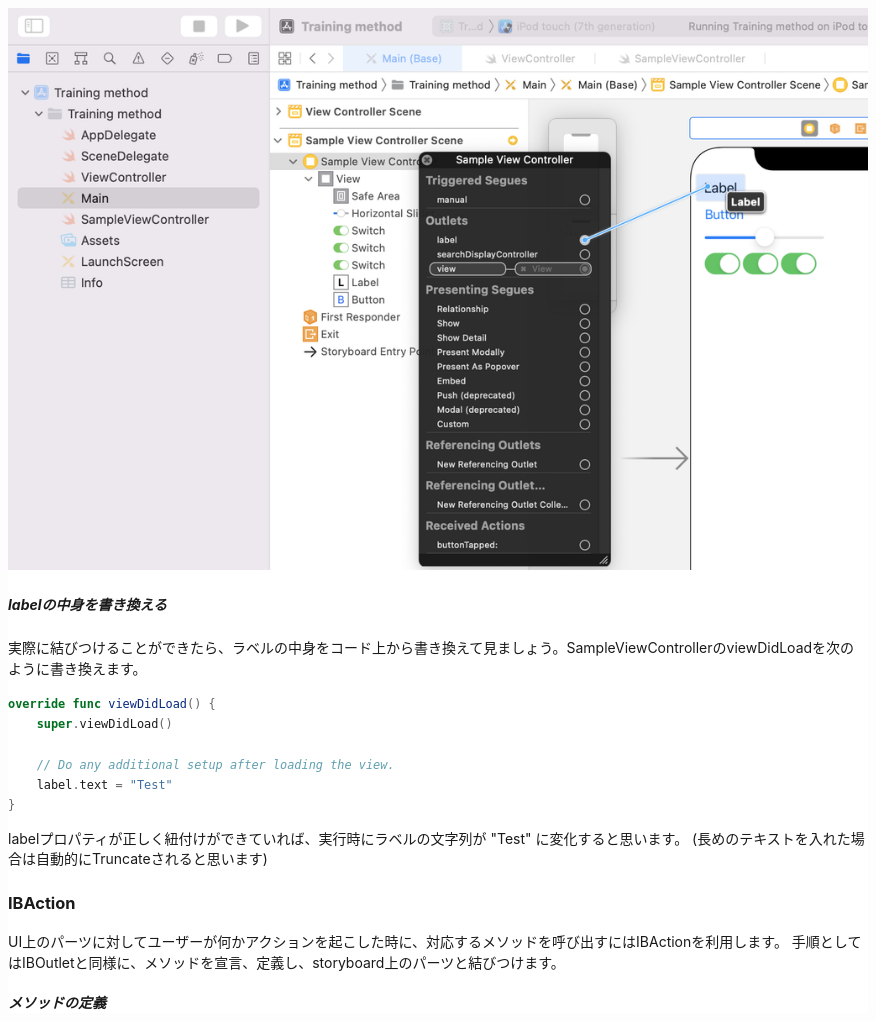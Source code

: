 ![result](./images/1_3_1/image8.png)


##### labelの中身を書き換える

実際に結びつけることができたら、ラベルの中身をコード上から書き換えて見ましょう。SampleViewControllerのviewDidLoadを次のように書き換えます。

```swift
override func viewDidLoad() {
    super.viewDidLoad()

    // Do any additional setup after loading the view.
    label.text = "Test"
}
```

labelプロパティが正しく紐付けができていれば、実行時にラベルの文字列が "Test" に変化すると思います。
(長めのテキストを入れた場合は自動的にTruncateされると思います)


### IBAction

UI上のパーツに対してユーザーが何かアクションを起こした時に、対応するメソッドを呼び出すにはIBActionを利用します。
手順としてはIBOutletと同様に、メソッドを宣言、定義し、storyboard上のパーツと結びつけます。

##### メソッドの定義
